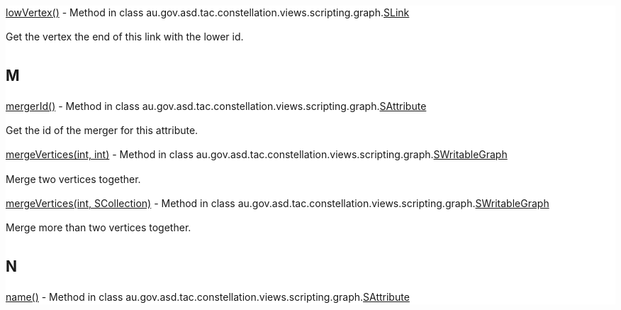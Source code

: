 </div>

<span class="memberNameLink">[lowVertex()](au/gov/asd/tac/constellation/scripting/graph/SLink.html#lowVertex--)</span> - Method in class au.gov.asd.tac.constellation.views.scripting.graph.[SLink](au/gov/asd/tac/constellation/scripting/graph/SLink.html "class in au.gov.asd.tac.constellation.views.scripting.graph")  
<div class="block">

Get the vertex the end of this link with the lower id.

</div>

<span id="I:M"></span>

## M

<span class="memberNameLink">[mergerId()](au/gov/asd/tac/constellation/scripting/graph/SAttribute.html#mergerId--)</span> - Method in class au.gov.asd.tac.constellation.views.scripting.graph.[SAttribute](au/gov/asd/tac/constellation/scripting/graph/SAttribute.html "class in au.gov.asd.tac.constellation.views.scripting.graph")  
<div class="block">

Get the id of the merger for this attribute.

</div>

<span class="memberNameLink">[mergeVertices(int, int)](au/gov/asd/tac/constellation/scripting/graph/SWritableGraph.html#mergeVertices-int-int-)</span> - Method in class au.gov.asd.tac.constellation.views.scripting.graph.[SWritableGraph](au/gov/asd/tac/constellation/scripting/graph/SWritableGraph.html "class in au.gov.asd.tac.constellation.views.scripting.graph")  
<div class="block">

Merge two vertices together.

</div>

<span class="memberNameLink">[mergeVertices(int, SCollection)](au/gov/asd/tac/constellation/scripting/graph/SWritableGraph.html#mergeVertices-int-au.gov.asd.tac.constellation.views.scripting.graph.SCollection-)</span> - Method in class au.gov.asd.tac.constellation.views.scripting.graph.[SWritableGraph](au/gov/asd/tac/constellation/scripting/graph/SWritableGraph.html "class in au.gov.asd.tac.constellation.views.scripting.graph")  
<div class="block">

Merge more than two vertices together.

</div>

<span id="I:N"></span>

## N

<span class="memberNameLink">[name()](au/gov/asd/tac/constellation/scripting/graph/SAttribute.html#name--)</span> - Method in class au.gov.asd.tac.constellation.views.scripting.graph.[SAttribute](au/gov/asd/tac/constellation/scripting/graph/SAttribute.html "class in au.gov.asd.tac.constellation.views.scripting.graph")  
<div class="block">
